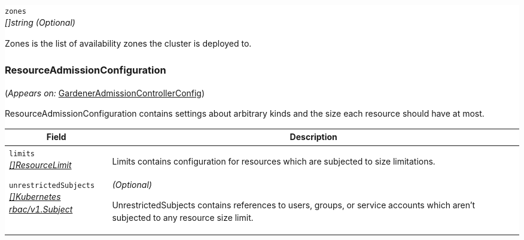 </td>
</tr>
<tr>
<td>
<code>zones</code></br>
<em>
[]string
</em>
</td>
<td>
<em>(Optional)</em>
<p>Zones is the list of availability zones the cluster is deployed to.</p>
</td>
</tr>
</tbody>
</table>
<h3 id="operator.gardener.cloud/v1alpha1.ResourceAdmissionConfiguration">ResourceAdmissionConfiguration
</h3>
<p>
(<em>Appears on:</em>
<a href="#operator.gardener.cloud/v1alpha1.GardenerAdmissionControllerConfig">GardenerAdmissionControllerConfig</a>)
</p>
<p>
<p>ResourceAdmissionConfiguration contains settings about arbitrary kinds and the size each resource should have at most.</p>
</p>
<table>
<thead>
<tr>
<th>Field</th>
<th>Description</th>
</tr>
</thead>
<tbody>
<tr>
<td>
<code>limits</code></br>
<em>
<a href="#operator.gardener.cloud/v1alpha1.ResourceLimit">
[]ResourceLimit
</a>
</em>
</td>
<td>
<p>Limits contains configuration for resources which are subjected to size limitations.</p>
</td>
</tr>
<tr>
<td>
<code>unrestrictedSubjects</code></br>
<em>
<a href="https://kubernetes.io/docs/reference/generated/kubernetes-api/v1.27/#subject-v1-rbac">
[]Kubernetes rbac/v1.Subject
</a>
</em>
</td>
<td>
<em>(Optional)</em>
<p>UnrestrictedSubjects contains references to users, groups, or service accounts which aren&rsquo;t subjected to any resource size limit.</p>
</td>
</tr>